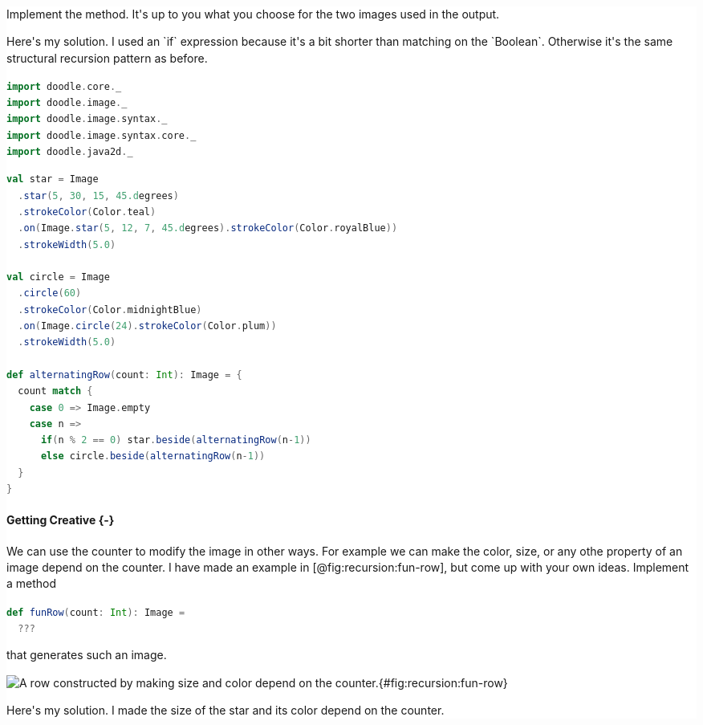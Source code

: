 Implement the method. It's up to you what you choose for the two images used in the output.

<div class="solution">
Here's my solution. I used an `if` expression because it's a bit shorter than matching on the `Boolean`. Otherwise it's the same structural recursion pattern as before.

```scala mdoc:reset:invisible
import doodle.core._
import doodle.image._
import doodle.image.syntax._
import doodle.image.syntax.core._
import doodle.java2d._
```
```scala mdoc:silent
val star = Image
  .star(5, 30, 15, 45.degrees)
  .strokeColor(Color.teal)
  .on(Image.star(5, 12, 7, 45.degrees).strokeColor(Color.royalBlue))
  .strokeWidth(5.0)

val circle = Image
  .circle(60)
  .strokeColor(Color.midnightBlue)
  .on(Image.circle(24).strokeColor(Color.plum))
  .strokeWidth(5.0)

def alternatingRow(count: Int): Image = {
  count match {
    case 0 => Image.empty
    case n =>
      if(n % 2 == 0) star.beside(alternatingRow(n-1))
      else circle.beside(alternatingRow(n-1))
  }
}
```
</div>


#### Getting Creative {-}

We can use the counter to modify the image in other ways. For example we can make the color, size, or any othe property of an image depend on the counter. I have made an example in [@fig:recursion:fun-row], but come up with your own ideas. Implement a method

```scala mdoc
def funRow(count: Int): Image =
  ???
```

that generates such an image.

![A row constructed by making size and color depend on the counter.](./src/pages/recursion/fun-row.pdf+svg){#fig:recursion:fun-row}

<div class="solution">
Here's my solution. I made the size of the star and its color depend on the counter.
